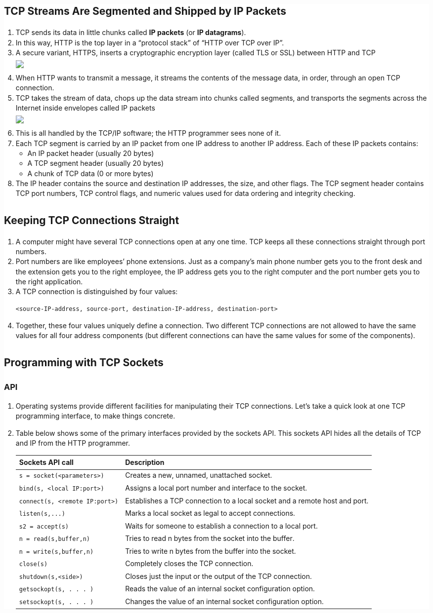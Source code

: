 
## TCP Streams Are Segmented and Shipped by IP Packets
1. TCP sends its data in little chunks called **IP packets** (or **IP datagrams**). 
2. In this way, HTTP is the top layer in a “protocol stack” of “HTTP over TCP over IP”.
3. A secure variant, HTTPS, inserts a cryptographic encryption layer (called TLS or SSL) between HTTP and TCP
    <img src="./images/03.png" width="600" style="display: block; margin: 5px 0 10px 0;" />
4. When HTTP wants to transmit a message, it streams the contents of the message data, in order, through an open TCP connection. 
5. TCP takes the stream of data, chops up the data stream into chunks called segments, and transports the segments across the Internet inside envelopes called IP packets
    <img src="./images/04.png" width="800" style="display: block; margin: 5px 0 10px 0;" />
6. This is all handled by the TCP/IP software; the HTTP programmer sees none of it. 
7. Each TCP segment is carried by an IP packet from one IP address to another IP address. Each of these IP packets contains: 
    * An IP packet header (usually 20 bytes) 
    * A TCP segment header (usually 20 bytes) 
    * A chunk of TCP data (0 or more bytes) 
8. The IP header contains the source and destination IP addresses, the size, and other flags. The TCP segment header contains TCP port numbers, TCP control flags, and numeric values used for data ordering and integrity checking.


## Keeping TCP Connections Straight
1. A computer might have several TCP connections open at any one time. TCP keeps all these connections straight through port numbers.
2. Port numbers are like employees’ phone extensions. Just as a company’s main phone number gets you to the front desk and the extension gets you to the right employee, the IP address gets you to the right computer and the port number gets you to the right application. 
3. A TCP connection is distinguished by four values:
    ```
    <source-IP-address, source-port, destination-IP-address, destination-port>
    ```
4. Together, these four values uniquely define a connection. Two different TCP connections are not allowed to have the same values for all four address components (but different connections can have the same values for some of the components).


## Programming with TCP Sockets
### API
1. Operating systems provide different facilities for manipulating their TCP connections. Let’s take a quick look at one TCP programming interface, to make things concrete. 
2. Table below shows some of the primary interfaces provided by the sockets API. This sockets API hides all the details of TCP and IP from the HTTP programmer. 

    Sockets API call | Description
    --|--
    `s = socket(<parameters>)` | Creates a new, unnamed, unattached socket.
    `bind(s, <local IP:port>)` | Assigns a local port number and interface to the socket.
    `connect(s, <remote IP:port>)` | Establishes a TCP connection to a local socket and a remote host and port.
    `listen(s,...)` | Marks a local socket as legal to accept connections.
    `s2 = accept(s)` | Waits for someone to establish a connection to a local port.
    `n = read(s,buffer,n)` | Tries to read n bytes from the socket into the buffer.
    `n = write(s,buffer,n)` | Tries to write n bytes from the buffer into the socket.
    `close(s)` | Completely closes the TCP connection.
    `shutdown(s,<side>)` | Closes just the input or the output of the TCP connection.
    `getsockopt(s, . . . )` | Reads the value of an internal socket configuration option.
    `setsockopt(s, . . . )` | Changes the value of an internal socket configuration option.
